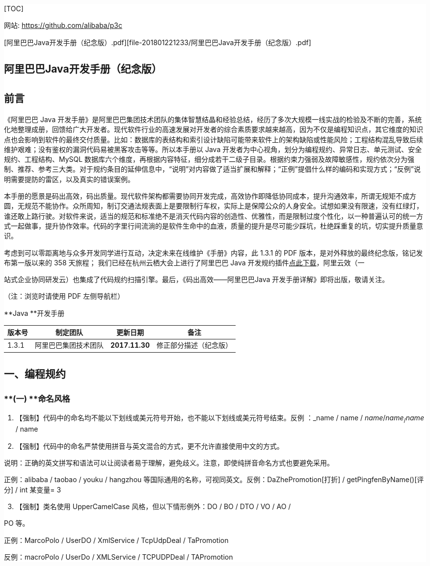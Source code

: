 [TOC]

网站: https://github.com/alibaba/p3c

[阿里巴巴Java开发手册（纪念版）.pdf][file-201801221233/阿里巴巴Java开发手册（纪念版）.pdf]

## 阿里巴巴Java开发手册（纪念版）

 

## 前言

《阿里巴巴 Java 开发手册》是阿里巴巴集团技术团队的集体智慧结晶和经验总结，经历了多次大规模一线实战的检验及不断的完善，系统化地整理成册，回馈给广大开发者。现代软件行业的高速发展对开发者的综合素质要求越来越高，因为不仅是编程知识点，其它维度的知识点也会影响到软件的最终交付质量。比如：数据库的表结构和索引设计缺陷可能带来软件上的架构缺陷或性能风险；工程结构混乱导致后续维护艰难；没有鉴权的漏洞代码易被黑客攻击等等。所以本手册以 Java 开发者为中心视角，划分为编程规约、异常日志、单元测试、安全规约、工程结构、MySQL 数据库六个维度，再根据内容特征，细分成若干二级子目录。根据约束力强弱及故障敏感性，规约依次分为强制、推荐、参考三大类。对于规约条目的延伸信息中，“说明”对内容做了适当扩展和解释；“正例”提倡什么样的编码和实现方式；“反例”说明需要提防的雷区，以及真实的错误案例。

本手册的愿景是码出高效，码出质量。现代软件架构都需要协同开发完成，高效协作即降低协同成本，提升沟通效率，所谓无规矩不成方圆，无规范不能协作。众所周知，制订交通法规表面上是要限制行车权，实际上是保障公众的人身安全。试想如果没有限速，没有红绿灯，谁还敢上路行驶。对软件来说，适当的规范和标准绝不是消灭代码内容的创造性、优雅性，而是限制过度个性化，以一种普遍认可的统一方式一起做事，提升协作效率。代码的字里行间流淌的是软件生命中的血液，质量的提升是尽可能少踩坑，杜绝踩重复的坑，切实提升质量意识。

考虑到可以零距离地与众多开发同学进行互动，决定未来在线维护《手册》内容，此 1.3.1 的 PDF 版本，是对外释放的最终纪念版，铭记发布第一版以来的 358 天旅程； 我们已经在杭州云栖大会上进行了阿里巴巴 Java 开发规约插件[点此下载](https://github.com/alibaba/p3c)，阿里云效（一

站式企业协同研发云）也集成了代码规约扫描引擎。最后，《码出高效——阿里巴巴Java 开发手册详解》即将出版，敬请关注。



 

（注：浏览时请使用 PDF 左侧导航栏）

**Java **开发手册

| 版本号   | 制定团队       | 更新日期           | 备注          |
| ----- | ---------- | -------------- | ----------- |
| 1.3.1 | 阿里巴巴集团技术团队 | **2017.11.30** | 修正部分描述（纪念版） |

## 一、编程规约

### **(**一**) **命名风格

1. 【强制】代码中的命名均不能以下划线或美元符号开始，也不能以下划线或美元符号结束。反例 ：_name / name / $name /name_ / name$ / name   

2. 【强制】代码中的命名严禁使用拼音与英文混合的方式，更不允许直接使用中文的方式。

说明：正确的英文拼写和语法可以让阅读者易于理解，避免歧义。注意，即使纯拼音命名方式也要避免采用。

正例：alibaba / taobao / youku / hangzhou 等国际通用的名称，可视同英文。反例：DaZhePromotion[打折] / getPingfenByName()[评分] / int 某变量= 3

3.  【强制】类名使用 UpperCamelCase 风格，但以下情形例外：DO / BO / DTO / VO / AO /

PO 等。

正例：MarcoPolo / UserDO / XmlService / TcpUdpDeal / TaPromotion

反例：macroPolo / UserDo / XMLService / TCPUDPDeal / TAPromotion
